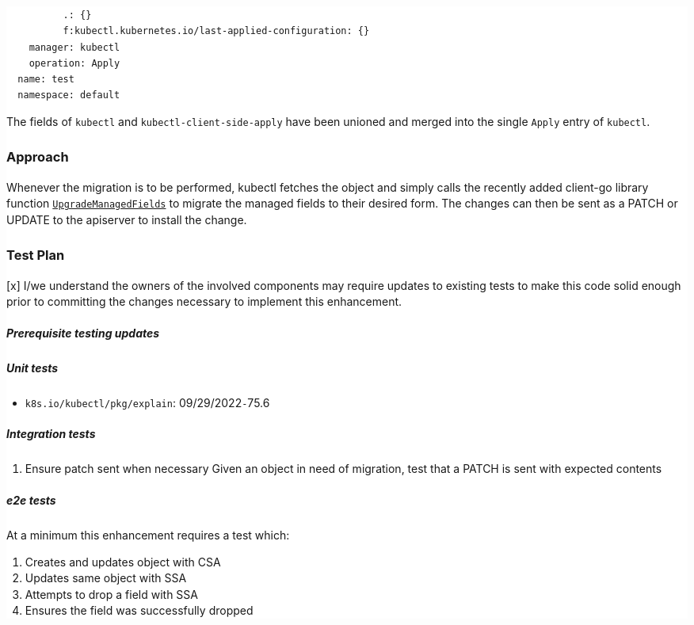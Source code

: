 ```console
          .: {}
          f:kubectl.kubernetes.io/last-applied-configuration: {}
    manager: kubectl
    operation: Apply
  name: test
  namespace: default
```

The fields of `kubectl` and `kubectl-client-side-apply` have been unioned and merged
into the single `Apply` entry of `kubectl`.

### Approach

Whenever the migration is to be performed, kubectl fetches the object and simply
calls the recently added client-go library function [`UpgradeManagedFields`](https://github.com/kubernetes/kubernetes/pull/111967/files#diff-4538195db8472f5237db69d0424dfd6fd7a7b0232f67f67dae52f57aea7b1af1R53) to
migrate the managed fields to their desired form. The changes can then be
sent as a PATCH or UPDATE to the apiserver to install the change.

### Test Plan



[x] I/we understand the owners of the involved components may require updates to
existing tests to make this code solid enough prior to committing the changes necessary
to implement this enhancement.

##### Prerequisite testing updates



##### Unit tests





- `k8s.io/kubectl/pkg/explain`:  09/29/2022` - `75.6

##### Integration tests



1. Ensure patch sent when necessary
  Given an object in need of migration, test that a PATCH is sent with
  expected contents


##### e2e tests



At a minimum this enhancement requires a test which:
  1. Creates and updates object with CSA
  2. Updates same object with SSA
  3. Attempts to drop a field with SSA
  4. Ensures the field was successfully dropped



[kubernetes.io]: https://kubernetes.io/
[kubernetes/enhancements]: https://git.k8s.io/enhancements
[kubernetes/kubernetes]: https://git.k8s.io/kubernetes
[kubernetes/website]: https://git.k8s.io/website